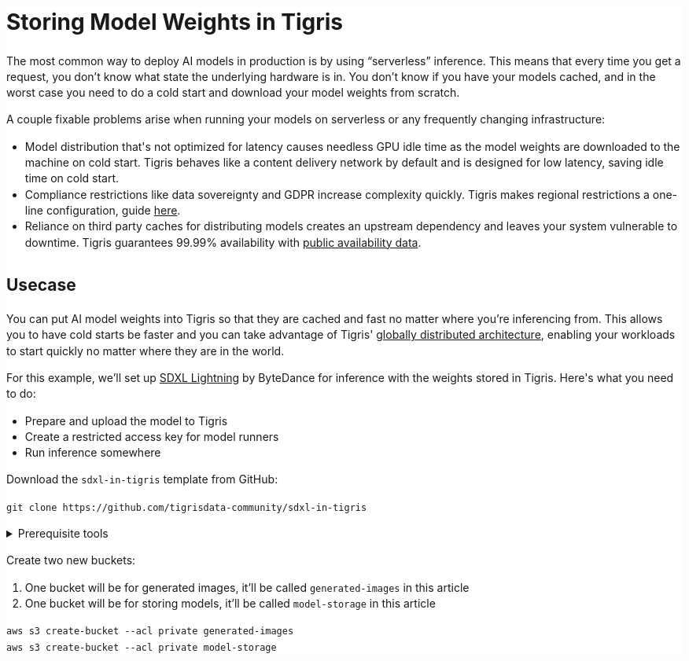 # Storing Model Weights in Tigris

The most common way to deploy AI models in production is by using “serverless”
inference. This means that every time you get a request, you don’t know what
state the underlying hardware is in. You don’t know if you have your models
cached, and in the worst case you need to do a cold start and download your
model weights from scratch.

A couple fixable problems arise when running your models on serverless or any
frequently changing infrastructure:

- Model distribution that's not optimized for latency causes needless GPU idle
  time as the model weights are downloaded to the machine on cold start. Tigris
  behaves like a content delivery network by default and is designed for low
  latency, saving idle time on cold start.
- Compliance restrictions like data sovereignty and GDPR increase complexity
  quickly. Tigris makes regional restrictions a one-line configuration, guide
  [here](https://www.tigrisdata.com/docs/objects/object_regions/).
- Reliance on third party caches for distributing models creates an upstream
  dependency and leaves your system vulnerable to downtime. Tigris guarantees
  99.99% availability with
  [public availability data](https://www.tigrisdata.com/blog/availability-metrics-public/).

## Usecase

You can put AI model weights into Tigris so that they are cached and fast no
matter where you’re inferencing from. This allows you to have cold starts be
faster and you can take advantage of Tigris'
[globally distributed architecture](/docs/overview/), enabling your workloads to
start quickly no matter where they are in the world.

For this example, we’ll set up
[SDXL Lightning](https://huggingface.co/ByteDance/SDXL-Lightning) by ByteDance
for inference with the weights stored in Tigris. Here's what you need to do:

- Prepare and upload the model to Tigris
- Create a restricted access key for model runners
- Run inference somewhere

Download the `sdxl-in-tigris` template from GitHub:

```text
git clone https://github.com/tigrisdata-community/sdxl-in-tigris
```

<details><summary>Prerequisite tools</summary></details>

Create two new buckets:

1. One bucket will be for generated images, it’ll be called `generated-images`
   in this article
2. One bucket will be for storing models, it’ll be called `model-storage` in
   this article

```text
aws s3 create-bucket --acl private generated-images
aws s3 create-bucket --acl private model-storage
```
